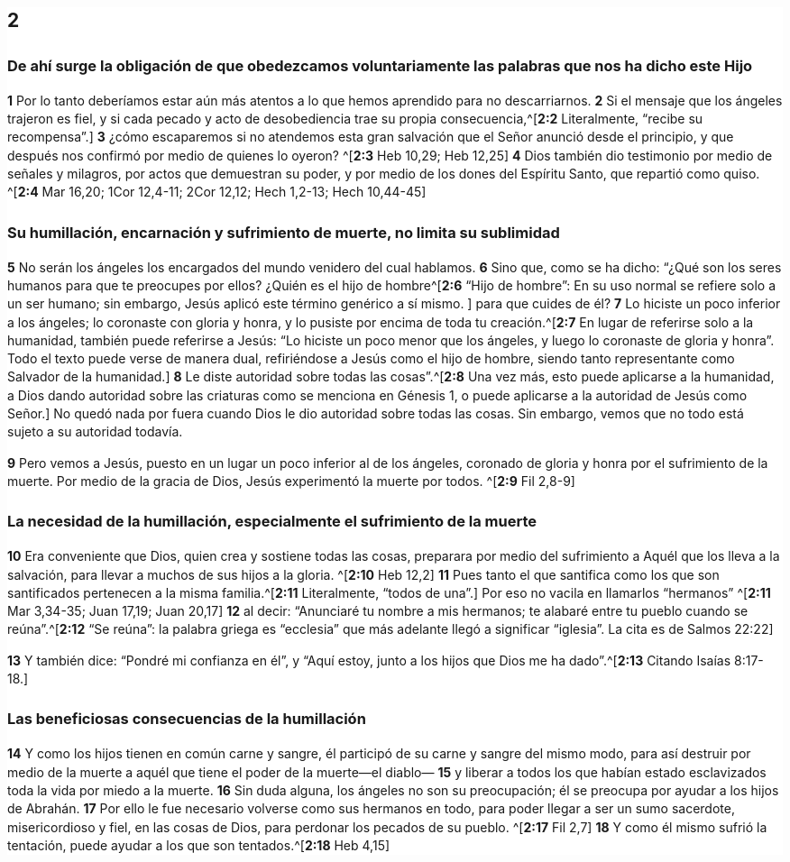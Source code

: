 
## 2 
### De ahí surge la obligación de que obedezcamos voluntariamente las palabras que nos ha dicho este Hijo
**1** Por lo tanto deberíamos estar aún más atentos a lo que hemos aprendido para no descarriarnos. **2** Si el mensaje que los ángeles trajeron es fiel, y si cada pecado y acto de desobediencia trae su propia consecuencia,^[**2:2** Literalmente, “recibe su recompensa”.] **3** ¿cómo escaparemos si no atendemos esta gran salvación que el Señor anunció desde el principio, y que después nos confirmó por medio de quienes lo oyeron? ^[**2:3** Heb 10,29; Heb 12,25] **4** Dios también dio testimonio por medio de señales y milagros, por actos que demuestran su poder, y por medio de los dones del Espíritu Santo, que repartió como quiso. ^[**2:4** Mar 16,20; 1Cor 12,4-11; 2Cor 12,12; Hech 1,2-13; Hech 10,44-45] 
  

### Su humillación, encarnación y sufrimiento de muerte, no limita su sublimidad
**5** No serán los ángeles los encargados del mundo venidero del cual hablamos. **6** Sino que, como se ha dicho: “¿Qué son los seres humanos para que te preocupes por ellos? ¿Quién es el hijo de hombre^[**2:6** “Hijo de hombre”: En su uso normal se refiere solo a un ser humano; sin embargo, Jesús aplicó este término genérico a sí mismo. ] para que cuides de él? **7** Lo hiciste un poco inferior a los ángeles; lo coronaste con gloria y honra, y lo pusiste por encima de toda tu creación.^[**2:7** En lugar de referirse solo a la humanidad, también puede referirse a Jesús: “Lo hiciste un poco menor que los ángeles, y luego lo coronaste de gloria y honra”. Todo el texto puede verse de manera dual, refiriéndose a Jesús como el hijo de hombre, siendo tanto representante como Salvador de la humanidad.] **8** Le diste autoridad sobre todas las cosas”.^[**2:8** Una vez más, esto puede aplicarse a la humanidad, a Dios dando autoridad sobre las criaturas como se menciona en Génesis 1, o puede aplicarse a la autoridad de Jesús como Señor.] No quedó nada por fuera cuando Dios le dio autoridad sobre todas las cosas. Sin embargo, vemos que no todo está sujeto a su autoridad todavía. 
  

**9** Pero vemos a Jesús, puesto en un lugar un poco inferior al de los ángeles, coronado de gloria y honra por el sufrimiento de la muerte. Por medio de la gracia de Dios, Jesús experimentó la muerte por todos. ^[**2:9** Fil 2,8-9] 


### La necesidad de la humillación, especialmente el sufrimiento de la muerte
**10** Era conveniente que Dios, quien crea y sostiene todas las cosas, preparara por medio del sufrimiento a Aquél que los lleva a la salvación, para llevar a muchos de sus hijos a la gloria. ^[**2:10** Heb 12,2] **11** Pues tanto el que santifica como los que son santificados pertenecen a la misma familia.^[**2:11** Literalmente, “todos de una”.] Por eso no vacila en llamarlos “hermanos” ^[**2:11** Mar 3,34-35; Juan 17,19; Juan 20,17] **12** al decir: “Anunciaré tu nombre a mis hermanos; te alabaré entre tu pueblo cuando se reúna”.^[**2:12** “Se reúna”: la palabra griega es “ecclesia” que más adelante llegó a significar “iglesia”. La cita es de Salmos 22:22] 
   

**13** Y también dice: “Pondré mi confianza en él”, y “Aquí estoy, junto a los hijos que Dios me ha dado”.^[**2:13** Citando Isaías 8:17-18.] 


### Las beneficiosas consecuencias de la humillación
**14** Y como los hijos tienen en común carne y sangre, él participó de su carne y sangre del mismo modo, para así destruir por medio de la muerte a aquél que tiene el poder de la muerte—el diablo— **15** y liberar a todos los que habían estado esclavizados toda la vida por miedo a la muerte. **16** Sin duda alguna, los ángeles no son su preocupación; él se preocupa por ayudar a los hijos de Abrahán. **17** Por ello le fue necesario volverse como sus hermanos en todo, para poder llegar a ser un sumo sacerdote, misericordioso y fiel, en las cosas de Dios, para perdonar los pecados de su pueblo. ^[**2:17** Fil 2,7] **18** Y como él mismo sufrió la tentación, puede ayudar a los que son tentados.^[**2:18** Heb 4,15] 
 